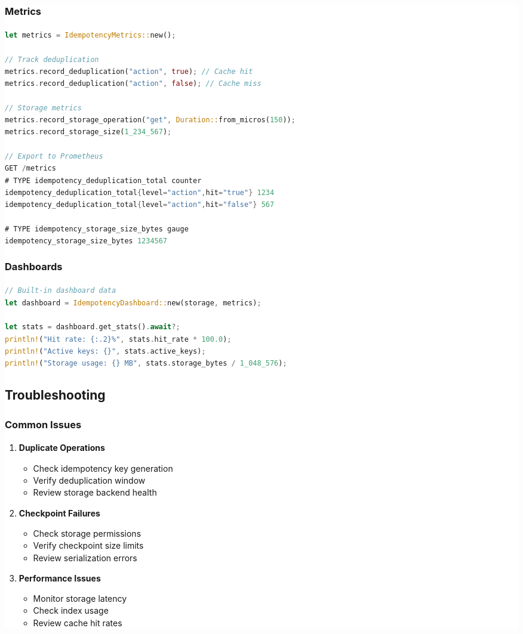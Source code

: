 ### Metrics

```rust
let metrics = IdempotencyMetrics::new();

// Track deduplication
metrics.record_deduplication("action", true); // Cache hit
metrics.record_deduplication("action", false); // Cache miss

// Storage metrics
metrics.record_storage_operation("get", Duration::from_micros(150));
metrics.record_storage_size(1_234_567);

// Export to Prometheus
GET /metrics
# TYPE idempotency_deduplication_total counter
idempotency_deduplication_total{level="action",hit="true"} 1234
idempotency_deduplication_total{level="action",hit="false"} 567

# TYPE idempotency_storage_size_bytes gauge
idempotency_storage_size_bytes 1234567
```

### Dashboards

```rust
// Built-in dashboard data
let dashboard = IdempotencyDashboard::new(storage, metrics);

let stats = dashboard.get_stats().await?;
println!("Hit rate: {:.2}%", stats.hit_rate * 100.0);
println!("Active keys: {}", stats.active_keys);
println!("Storage usage: {} MB", stats.storage_bytes / 1_048_576);
```

## Troubleshooting

### Common Issues

1. **Duplicate Operations**
   - Check idempotency key generation
   - Verify deduplication window
   - Review storage backend health

2. **Checkpoint Failures**
   - Check storage permissions
   - Verify checkpoint size limits
   - Review serialization errors

3. **Performance Issues**
   - Monitor storage latency
   - Check index usage
   - Review cache hit rates
